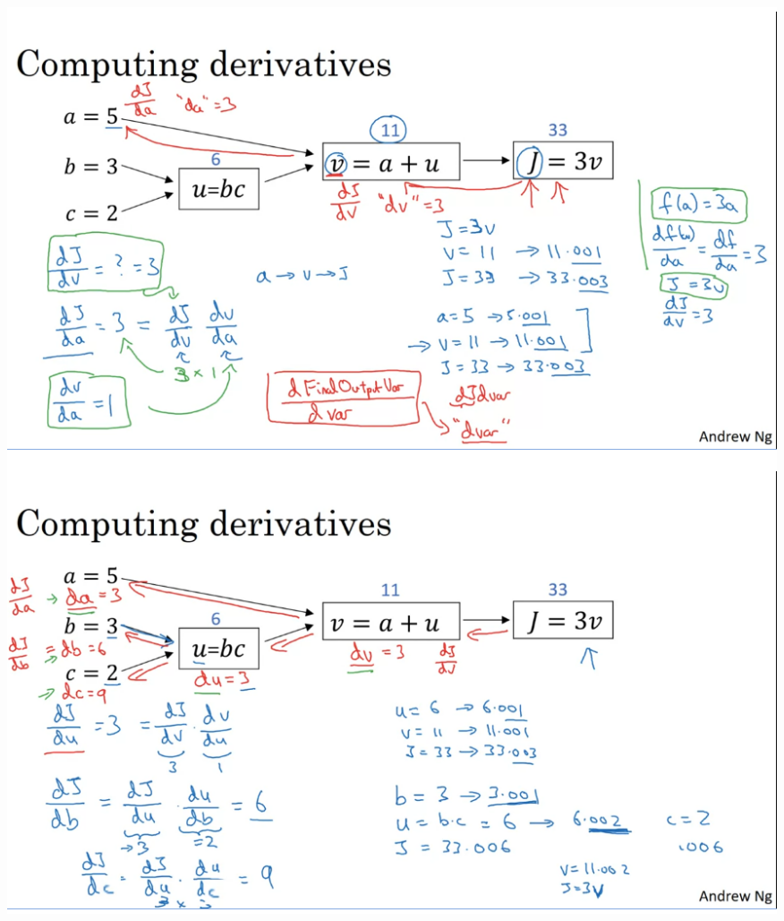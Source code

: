 ![Untitled](Coursera%20Course%20ad96fa4029d842568f1526cf6c66dc59/Untitled%2013.png)

![Untitled](Coursera%20Course%20ad96fa4029d842568f1526cf6c66dc59/Untitled%2014.png)
